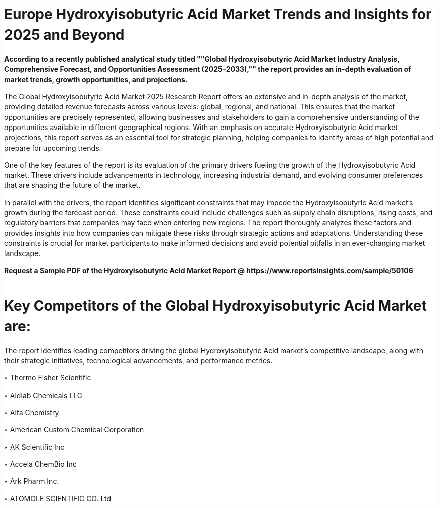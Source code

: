 # Europe Hydroxyisobutyric Acid Market Trends and Insights for 2025 and Beyond

<strong>According to a recently published analytical study titled ""Global Hydroxyisobutyric Acid Market Industry Analysis, Comprehensive Forecast, and Opportunities Assessment (2025–2033),"" the report provides an in-depth evaluation of market trends, growth opportunities, and projections.</strong>

The Global <a href=https://www.reportsinsights.com/sample/50106>Hydroxyisobutyric Acid Market 2025 </a> Research Report offers an extensive and in-depth analysis of the market, providing detailed revenue forecasts across various levels: global, regional, and national. This ensures that the market opportunities are precisely represented, allowing businesses and stakeholders to gain a comprehensive understanding of the opportunities available in different geographical regions. With an emphasis on accurate Hydroxyisobutyric Acid market projections, this report serves as an essential tool for strategic planning, helping companies to identify areas of high potential and prepare for upcoming trends.

One of the key features of the report is its evaluation of the primary drivers fueling the growth of the Hydroxyisobutyric Acid market. These drivers include advancements in technology, increasing industrial demand, and evolving consumer preferences that are shaping the future of the market. 

In parallel with the drivers, the report identifies significant constraints that may impede the Hydroxyisobutyric Acid market’s growth during the forecast period. These constraints could include challenges such as supply chain disruptions, rising costs, and regulatory barriers that companies may face when entering new regions. The report thoroughly analyzes these factors and provides insights into how companies can mitigate these risks through strategic actions and adaptations. Understanding these constraints is crucial for market participants to make informed decisions and avoid potential pitfalls in an ever-changing market landscape.

<strong>Request a Sample PDF of the Hydroxyisobutyric Acid Market Report </strong><strong>@<a href=https://www.reportsinsights.com/sample/50106> https://www.reportsinsights.com/sample/50106</a></strong></font>

# <strong>Key Competitors of the Global Hydroxyisobutyric Acid Market are:</strong>

The report identifies leading competitors driving the global Hydroxyisobutyric Acid market’s competitive landscape, along with their strategic initiatives, technological advancements, and performance metrics.

‣ Thermo Fisher Scientific

‣ Aldlab Chemicals LLC

‣ Alfa Chemistry

‣ American Custom Chemical Corporation

‣ AK Scientific Inc

‣ Accela ChemBio Inc

‣ Ark Pharm Inc.

‣ ATOMOLE SCIENTIFIC CO. Ltd
